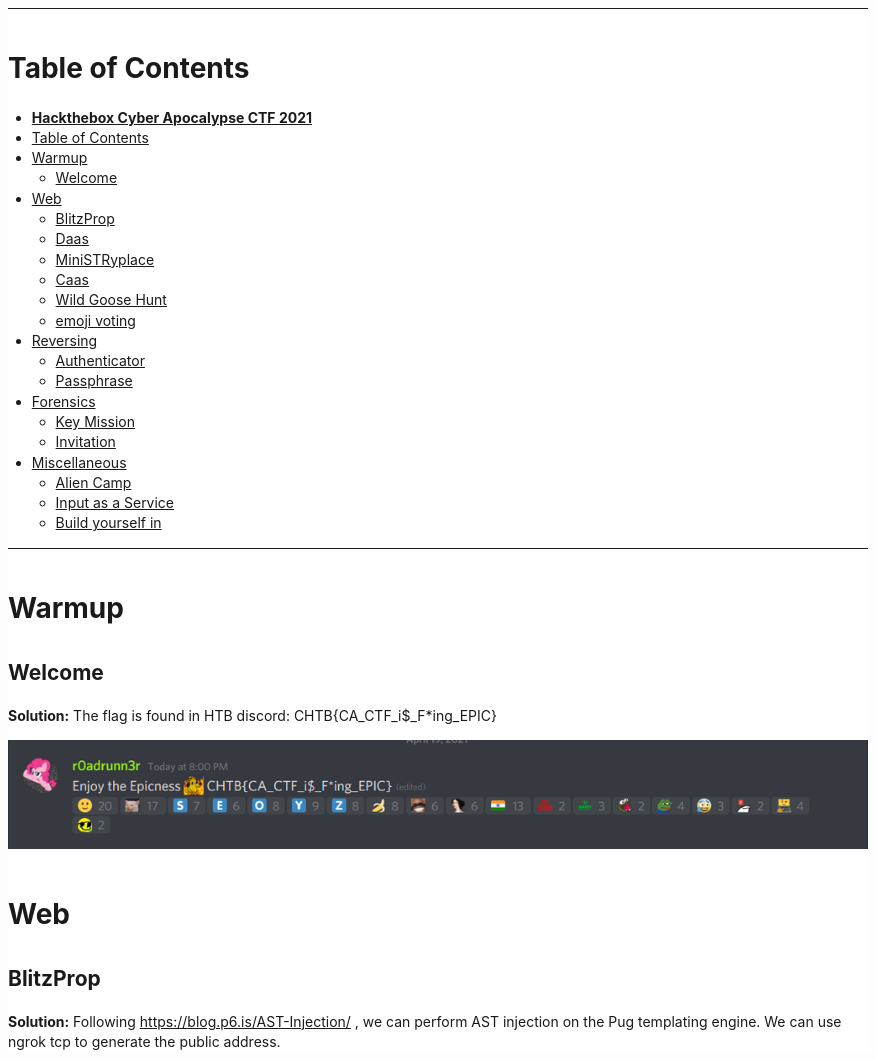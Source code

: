 ***
# Table of Contents

- [**Hackthebox Cyber Apocalypse CTF 2021**](#hackthebox-cyber-apocalypse-ctf-2021)
- [Table of Contents](#table-of-contents)
- [Warmup](#warmup)
  - [Welcome](#welcome)
- [Web](#web)
  - [BlitzProp](#blitzprop)
  - [Daas](#daas)
  - [MiniSTRyplace](#ministryplace)
  - [Caas](#caas)
  - [Wild Goose Hunt](#wild-goose-hunt)
  - [emoji voting](#emoji-voting)
- [Reversing](#reversing)
  - [Authenticator](#authenticator)
  - [Passphrase](#passphrase)
- [Forensics](#forensics)
  - [Key Mission](#key-mission)
  - [Invitation](#invitation)
- [Miscellaneous](#miscellaneous)
  - [Alien Camp](#alien-camp)
  - [Input as a Service](#input-as-a-service)
  - [Build yourself in](#build-yourself-in)
***

# Warmup

## Welcome

**Solution:** The flag is found in HTB discord: CHTB{CA_CTF_i$_F*ing_EPIC}

![](./assets/warmup/discord.png)

# Web

## BlitzProp

**Solution:** Following https://blog.p6.is/AST-Injection/ , we can perform AST injection on the Pug templating engine. We can use ngrok tcp to generate the public address.
